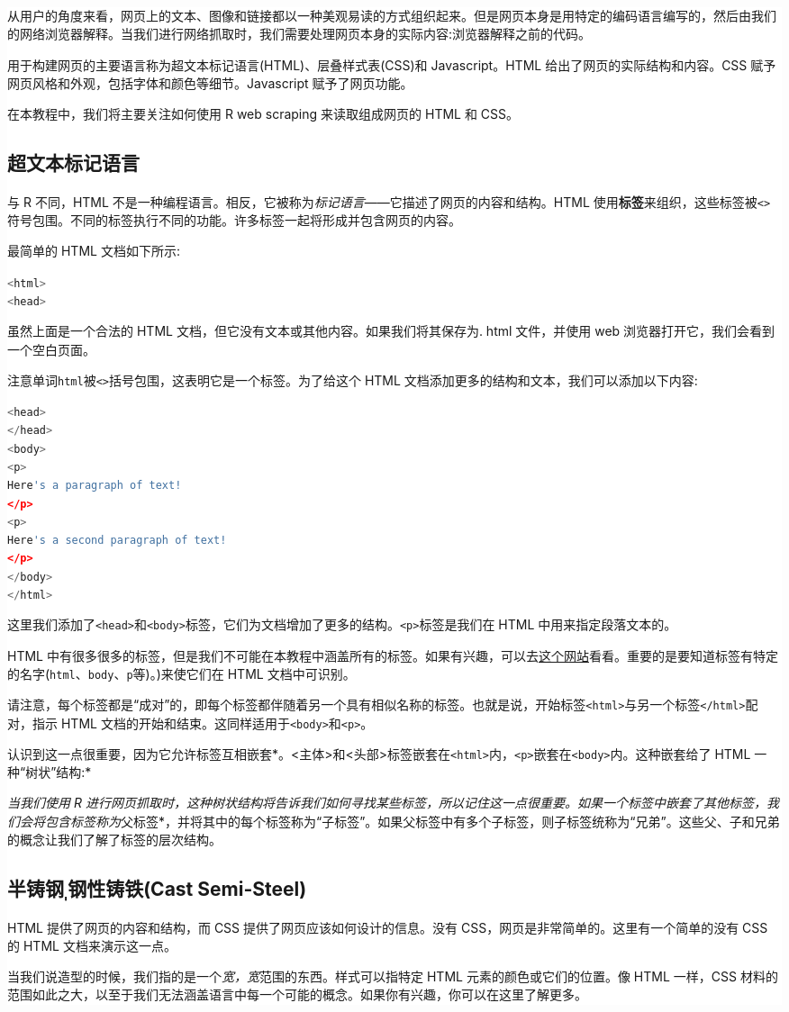 从用户的角度来看，网页上的文本、图像和链接都以一种美观易读的方式组织起来。但是网页本身是用特定的编码语言编写的，然后由我们的网络浏览器解释。当我们进行网络抓取时，我们需要处理网页本身的实际内容:浏览器解释之前的代码。

用于构建网页的主要语言称为超文本标记语言(HTML)、层叠样式表(CSS)和 Javascript。HTML 给出了网页的实际结构和内容。CSS 赋予网页风格和外观，包括字体和颜色等细节。Javascript 赋予了网页功能。

在本教程中，我们将主要关注如何使用 R web scraping 来读取组成网页的 HTML 和 CSS。

## 超文本标记语言

与 R 不同，HTML 不是一种编程语言。相反，它被称为*标记语言*——它描述了网页的内容和结构。HTML 使用**标签**来组织，这些标签被`<>`符号包围。不同的标签执行不同的功能。许多标签一起将形成并包含网页的内容。

最简单的 HTML 文档如下所示:

```py
<html>
<head>
```

虽然上面是一个合法的 HTML 文档，但它没有文本或其他内容。如果我们将其保存为. html 文件，并使用 web 浏览器打开它，我们会看到一个空白页面。

注意单词`html`被`<>`括号包围，这表明它是一个标签。为了给这个 HTML 文档添加更多的结构和文本，我们可以添加以下内容:

```py
<head>
</head>
<body>
<p>
Here's a paragraph of text!
</p>
<p>
Here's a second paragraph of text!
</p>
</body>
</html>
```

这里我们添加了`<head>`和`<body>`标签，它们为文档增加了更多的结构。`<p>`标签是我们在 HTML 中用来指定段落文本的。

HTML 中有很多很多的标签，但是我们不可能在本教程中涵盖所有的标签。如果有兴趣，可以去[这个网站](https://developer.mozilla.org/en-US/docs/Web/HTML/Element)看看。重要的是要知道标签有特定的名字(`html`、`body`、`p`等)。)来使它们在 HTML 文档中可识别。

请注意，每个标签都是“成对”的，即每个标签都伴随着另一个具有相似名称的标签。也就是说，开始标签`<html>`与另一个标签`</html>`配对，指示 HTML 文档的开始和结束。这同样适用于`<body>`和`<p>`。

认识到这一点很重要，因为它允许标签互相嵌套*。<主体>和<头部>标签嵌套在`<html>`内，`<p>`嵌套在`<body>`内。这种嵌套给了 HTML 一种“树状”结构:*

 *当我们使用 R 进行网页抓取时，这种树状结构将告诉我们如何寻找某些标签，所以记住这一点很重要。如果一个标签中嵌套了其他标签，我们会将包含标签称为*父标签*，并将其中的每个标签称为“子标签”。如果父标签中有多个子标签，则子标签统称为“兄弟”。这些父、子和兄弟的概念让我们了解了标签的层次结构。

## 半铸钢ˌ钢性铸铁(Cast Semi-Steel)

HTML 提供了网页的内容和结构，而 CSS 提供了网页应该如何设计的信息。没有 CSS，网页是非常简单的。这里有一个简单的没有 CSS 的 HTML 文档来演示这一点。

当我们说造型的时候，我们指的是一个*宽，宽*范围的东西。样式可以指特定 HTML 元素的颜色或它们的位置。像 HTML 一样，CSS 材料的范围如此之大，以至于我们无法涵盖语言中每一个可能的概念。如果你有兴趣，你可以在这里了解更多。
